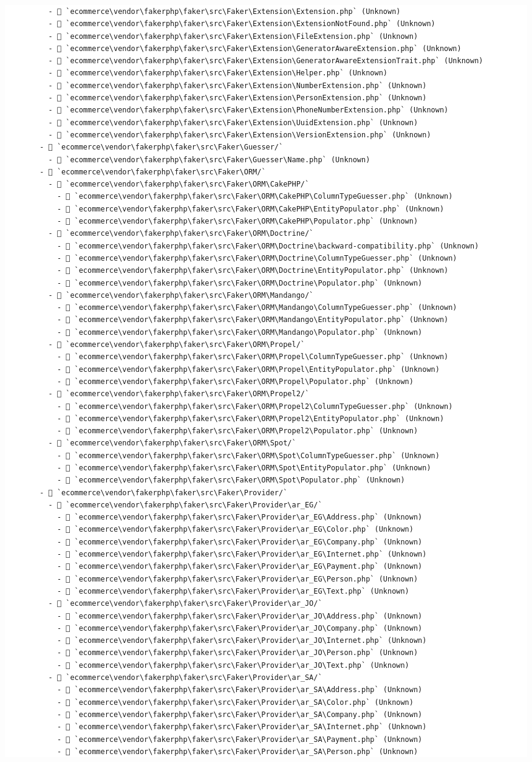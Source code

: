               - 📄 `ecommerce\vendor\fakerphp\faker\src\Faker\Extension\Extension.php` (Unknown)
              - 📄 `ecommerce\vendor\fakerphp\faker\src\Faker\Extension\ExtensionNotFound.php` (Unknown)
              - 📄 `ecommerce\vendor\fakerphp\faker\src\Faker\Extension\FileExtension.php` (Unknown)
              - 📄 `ecommerce\vendor\fakerphp\faker\src\Faker\Extension\GeneratorAwareExtension.php` (Unknown)
              - 📄 `ecommerce\vendor\fakerphp\faker\src\Faker\Extension\GeneratorAwareExtensionTrait.php` (Unknown)
              - 📄 `ecommerce\vendor\fakerphp\faker\src\Faker\Extension\Helper.php` (Unknown)
              - 📄 `ecommerce\vendor\fakerphp\faker\src\Faker\Extension\NumberExtension.php` (Unknown)
              - 📄 `ecommerce\vendor\fakerphp\faker\src\Faker\Extension\PersonExtension.php` (Unknown)
              - 📄 `ecommerce\vendor\fakerphp\faker\src\Faker\Extension\PhoneNumberExtension.php` (Unknown)
              - 📄 `ecommerce\vendor\fakerphp\faker\src\Faker\Extension\UuidExtension.php` (Unknown)
              - 📄 `ecommerce\vendor\fakerphp\faker\src\Faker\Extension\VersionExtension.php` (Unknown)
            - 📁 `ecommerce\vendor\fakerphp\faker\src\Faker\Guesser/`
              - 📄 `ecommerce\vendor\fakerphp\faker\src\Faker\Guesser\Name.php` (Unknown)
            - 📁 `ecommerce\vendor\fakerphp\faker\src\Faker\ORM/`
              - 📁 `ecommerce\vendor\fakerphp\faker\src\Faker\ORM\CakePHP/`
                - 📄 `ecommerce\vendor\fakerphp\faker\src\Faker\ORM\CakePHP\ColumnTypeGuesser.php` (Unknown)
                - 📄 `ecommerce\vendor\fakerphp\faker\src\Faker\ORM\CakePHP\EntityPopulator.php` (Unknown)
                - 📄 `ecommerce\vendor\fakerphp\faker\src\Faker\ORM\CakePHP\Populator.php` (Unknown)
              - 📁 `ecommerce\vendor\fakerphp\faker\src\Faker\ORM\Doctrine/`
                - 📄 `ecommerce\vendor\fakerphp\faker\src\Faker\ORM\Doctrine\backward-compatibility.php` (Unknown)
                - 📄 `ecommerce\vendor\fakerphp\faker\src\Faker\ORM\Doctrine\ColumnTypeGuesser.php` (Unknown)
                - 📄 `ecommerce\vendor\fakerphp\faker\src\Faker\ORM\Doctrine\EntityPopulator.php` (Unknown)
                - 📄 `ecommerce\vendor\fakerphp\faker\src\Faker\ORM\Doctrine\Populator.php` (Unknown)
              - 📁 `ecommerce\vendor\fakerphp\faker\src\Faker\ORM\Mandango/`
                - 📄 `ecommerce\vendor\fakerphp\faker\src\Faker\ORM\Mandango\ColumnTypeGuesser.php` (Unknown)
                - 📄 `ecommerce\vendor\fakerphp\faker\src\Faker\ORM\Mandango\EntityPopulator.php` (Unknown)
                - 📄 `ecommerce\vendor\fakerphp\faker\src\Faker\ORM\Mandango\Populator.php` (Unknown)
              - 📁 `ecommerce\vendor\fakerphp\faker\src\Faker\ORM\Propel/`
                - 📄 `ecommerce\vendor\fakerphp\faker\src\Faker\ORM\Propel\ColumnTypeGuesser.php` (Unknown)
                - 📄 `ecommerce\vendor\fakerphp\faker\src\Faker\ORM\Propel\EntityPopulator.php` (Unknown)
                - 📄 `ecommerce\vendor\fakerphp\faker\src\Faker\ORM\Propel\Populator.php` (Unknown)
              - 📁 `ecommerce\vendor\fakerphp\faker\src\Faker\ORM\Propel2/`
                - 📄 `ecommerce\vendor\fakerphp\faker\src\Faker\ORM\Propel2\ColumnTypeGuesser.php` (Unknown)
                - 📄 `ecommerce\vendor\fakerphp\faker\src\Faker\ORM\Propel2\EntityPopulator.php` (Unknown)
                - 📄 `ecommerce\vendor\fakerphp\faker\src\Faker\ORM\Propel2\Populator.php` (Unknown)
              - 📁 `ecommerce\vendor\fakerphp\faker\src\Faker\ORM\Spot/`
                - 📄 `ecommerce\vendor\fakerphp\faker\src\Faker\ORM\Spot\ColumnTypeGuesser.php` (Unknown)
                - 📄 `ecommerce\vendor\fakerphp\faker\src\Faker\ORM\Spot\EntityPopulator.php` (Unknown)
                - 📄 `ecommerce\vendor\fakerphp\faker\src\Faker\ORM\Spot\Populator.php` (Unknown)
            - 📁 `ecommerce\vendor\fakerphp\faker\src\Faker\Provider/`
              - 📁 `ecommerce\vendor\fakerphp\faker\src\Faker\Provider\ar_EG/`
                - 📄 `ecommerce\vendor\fakerphp\faker\src\Faker\Provider\ar_EG\Address.php` (Unknown)
                - 📄 `ecommerce\vendor\fakerphp\faker\src\Faker\Provider\ar_EG\Color.php` (Unknown)
                - 📄 `ecommerce\vendor\fakerphp\faker\src\Faker\Provider\ar_EG\Company.php` (Unknown)
                - 📄 `ecommerce\vendor\fakerphp\faker\src\Faker\Provider\ar_EG\Internet.php` (Unknown)
                - 📄 `ecommerce\vendor\fakerphp\faker\src\Faker\Provider\ar_EG\Payment.php` (Unknown)
                - 📄 `ecommerce\vendor\fakerphp\faker\src\Faker\Provider\ar_EG\Person.php` (Unknown)
                - 📄 `ecommerce\vendor\fakerphp\faker\src\Faker\Provider\ar_EG\Text.php` (Unknown)
              - 📁 `ecommerce\vendor\fakerphp\faker\src\Faker\Provider\ar_JO/`
                - 📄 `ecommerce\vendor\fakerphp\faker\src\Faker\Provider\ar_JO\Address.php` (Unknown)
                - 📄 `ecommerce\vendor\fakerphp\faker\src\Faker\Provider\ar_JO\Company.php` (Unknown)
                - 📄 `ecommerce\vendor\fakerphp\faker\src\Faker\Provider\ar_JO\Internet.php` (Unknown)
                - 📄 `ecommerce\vendor\fakerphp\faker\src\Faker\Provider\ar_JO\Person.php` (Unknown)
                - 📄 `ecommerce\vendor\fakerphp\faker\src\Faker\Provider\ar_JO\Text.php` (Unknown)
              - 📁 `ecommerce\vendor\fakerphp\faker\src\Faker\Provider\ar_SA/`
                - 📄 `ecommerce\vendor\fakerphp\faker\src\Faker\Provider\ar_SA\Address.php` (Unknown)
                - 📄 `ecommerce\vendor\fakerphp\faker\src\Faker\Provider\ar_SA\Color.php` (Unknown)
                - 📄 `ecommerce\vendor\fakerphp\faker\src\Faker\Provider\ar_SA\Company.php` (Unknown)
                - 📄 `ecommerce\vendor\fakerphp\faker\src\Faker\Provider\ar_SA\Internet.php` (Unknown)
                - 📄 `ecommerce\vendor\fakerphp\faker\src\Faker\Provider\ar_SA\Payment.php` (Unknown)
                - 📄 `ecommerce\vendor\fakerphp\faker\src\Faker\Provider\ar_SA\Person.php` (Unknown)
